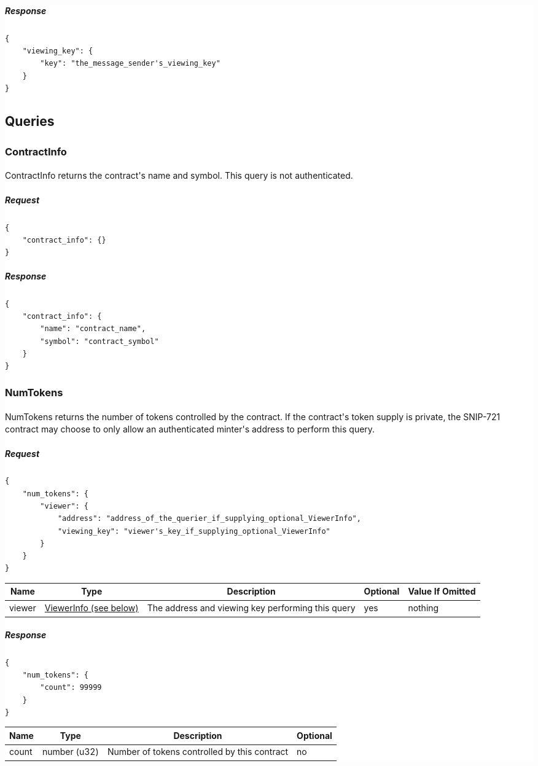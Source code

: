 ##### Response
```
{
	"viewing_key": {
		"key": "the_message_sender's_viewing_key"
	}
}
```

## Queries

### ContractInfo
ContractInfo returns the contract's name and symbol.  This query is not authenticated.

##### Request
```
{
	"contract_info": {}
}
```
##### Response
```
{
	"contract_info": {
		"name": "contract_name",
		"symbol": "contract_symbol"
	}
}
```

### NumTokens
NumTokens returns the number of tokens controlled by the contract.  If the contract's token supply is private, the SNIP-721 contract may choose to only allow an authenticated minter's address to perform this query.

##### Request
```
{
	"num_tokens": {
		"viewer": {
			"address": "address_of_the_querier_if_supplying_optional_ViewerInfo",
			"viewing_key": "viewer's_key_if_supplying_optional_ViewerInfo"
		}
	}
}
```
| Name   | Type                                  | Description                                                         | Optional | Value If Omitted |
|--------|---------------------------------------|---------------------------------------------------------------------|----------|------------------|
| viewer | [ViewerInfo (see below)](#viewerinfo) | The address and viewing key performing this query                   | yes      | nothing          |

##### Response
```
{
	"num_tokens": {
		"count": 99999
	}
}
```
| Name    | Type         | Description                                  | Optional | 
|---------|--------------|----------------------------------------------|----------|
| count   | number (u32) | Number of tokens controlled by this contract | no       |
